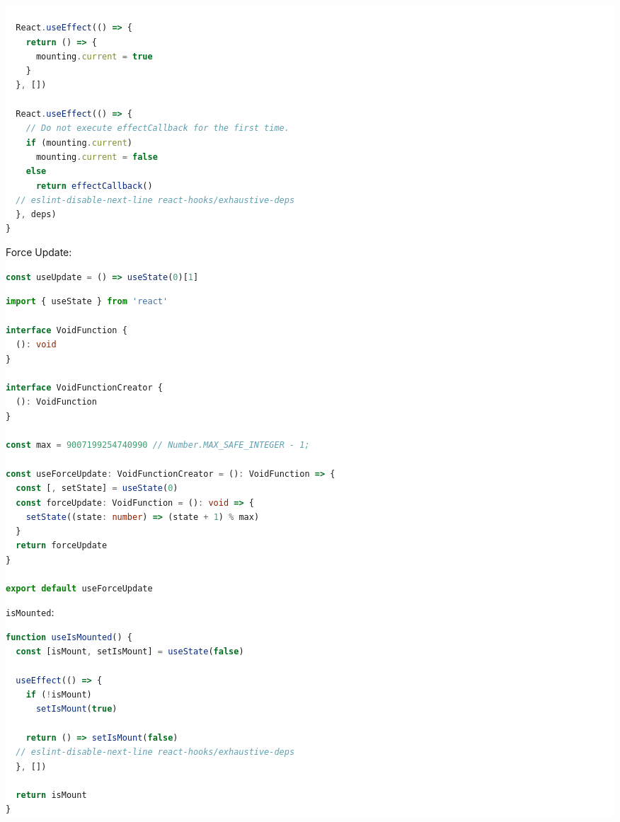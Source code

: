 ```ts

  React.useEffect(() => {
    return () => {
      mounting.current = true
    }
  }, [])

  React.useEffect(() => {
    // Do not execute effectCallback for the first time.
    if (mounting.current)
      mounting.current = false
    else
      return effectCallback()
  // eslint-disable-next-line react-hooks/exhaustive-deps
  }, deps)
}
```

Force Update:

```ts
const useUpdate = () => useState(0)[1]
```

```ts
import { useState } from 'react'

interface VoidFunction {
  (): void
}

interface VoidFunctionCreator {
  (): VoidFunction
}

const max = 9007199254740990 // Number.MAX_SAFE_INTEGER - 1;

const useForceUpdate: VoidFunctionCreator = (): VoidFunction => {
  const [, setState] = useState(0)
  const forceUpdate: VoidFunction = (): void => {
    setState((state: number) => (state + 1) % max)
  }
  return forceUpdate
}

export default useForceUpdate
```

`isMounted`:

```ts
function useIsMounted() {
  const [isMount, setIsMount] = useState(false)

  useEffect(() => {
    if (!isMount)
      setIsMount(true)

    return () => setIsMount(false)
  // eslint-disable-next-line react-hooks/exhaustive-deps
  }, [])

  return isMount
}
```

